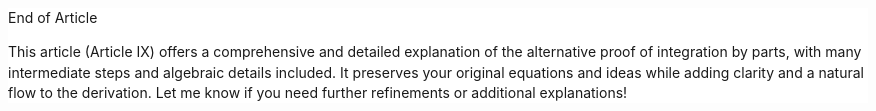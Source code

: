 End of Article

This article (Article IX) offers a comprehensive and detailed explanation of the alternative proof of integration by parts, with many intermediate steps and algebraic details included. It preserves your original equations and ideas while adding clarity and a natural flow to the derivation. Let me know if you need further refinements or additional explanations!


